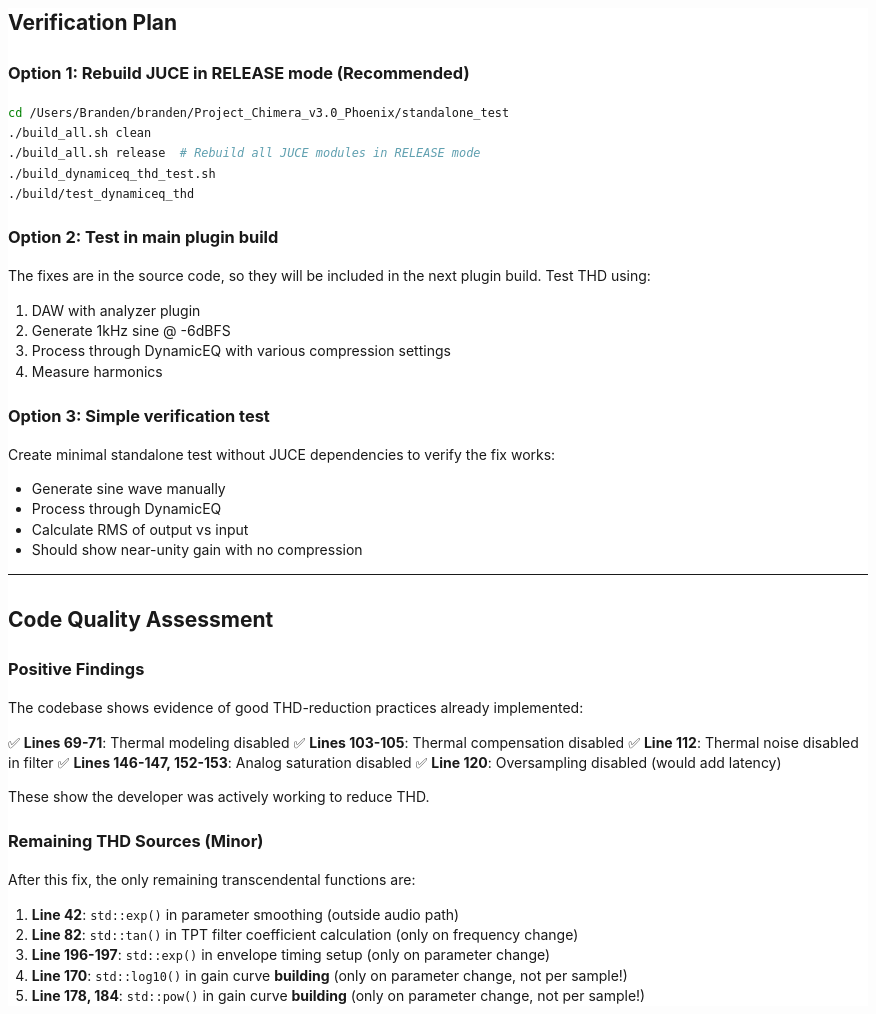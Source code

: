 
## Verification Plan

### Option 1: Rebuild JUCE in RELEASE mode (Recommended)
```bash
cd /Users/Branden/branden/Project_Chimera_v3.0_Phoenix/standalone_test
./build_all.sh clean
./build_all.sh release  # Rebuild all JUCE modules in RELEASE mode
./build_dynamiceq_thd_test.sh
./build/test_dynamiceq_thd
```

### Option 2: Test in main plugin build
The fixes are in the source code, so they will be included in the next plugin build. Test THD using:
1. DAW with analyzer plugin
2. Generate 1kHz sine @ -6dBFS
3. Process through DynamicEQ with various compression settings
4. Measure harmonics

### Option 3: Simple verification test
Create minimal standalone test without JUCE dependencies to verify the fix works:
- Generate sine wave manually
- Process through DynamicEQ
- Calculate RMS of output vs input
- Should show near-unity gain with no compression

---

## Code Quality Assessment

### Positive Findings

The codebase shows evidence of good THD-reduction practices already implemented:

✅ **Lines 69-71**: Thermal modeling disabled
✅ **Lines 103-105**: Thermal compensation disabled
✅ **Line 112**: Thermal noise disabled in filter
✅ **Lines 146-147, 152-153**: Analog saturation disabled
✅ **Line 120**: Oversampling disabled (would add latency)

These show the developer was actively working to reduce THD.

### Remaining THD Sources (Minor)

After this fix, the only remaining transcendental functions are:

1. **Line 42**: `std::exp()` in parameter smoothing (outside audio path)
2. **Line 82**: `std::tan()` in TPT filter coefficient calculation (only on frequency change)
3. **Line 196-197**: `std::exp()` in envelope timing setup (only on parameter change)
4. **Line 170**: `std::log10()` in gain curve **building** (only on parameter change, not per sample!)
5. **Line 178, 184**: `std::pow()` in gain curve **building** (only on parameter change, not per sample!)
